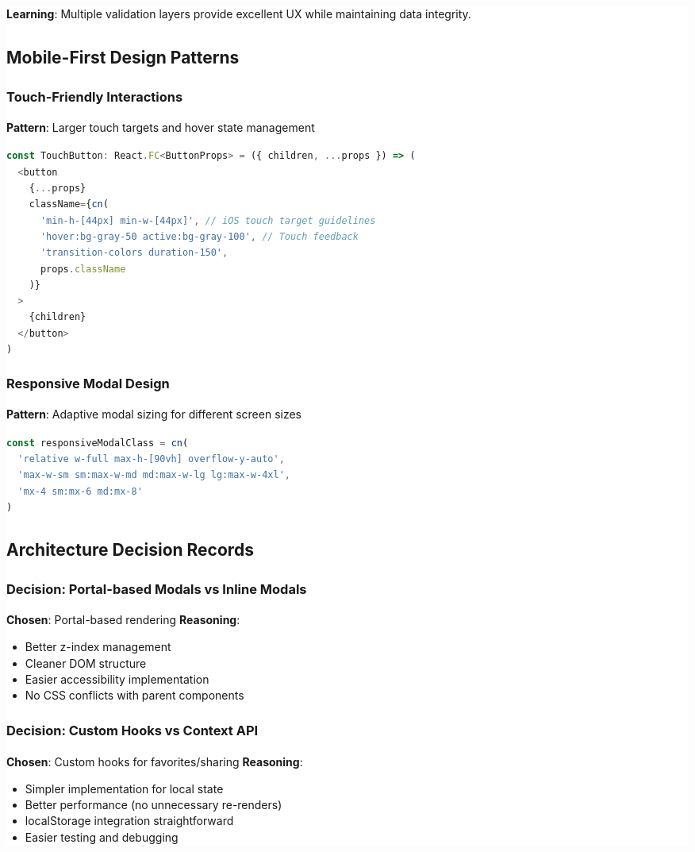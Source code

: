 **Learning**: Multiple validation layers provide excellent UX while maintaining data integrity.

## Mobile-First Design Patterns

### Touch-Friendly Interactions
**Pattern**: Larger touch targets and hover state management
```typescript
const TouchButton: React.FC<ButtonProps> = ({ children, ...props }) => (
  <button
    {...props}
    className={cn(
      'min-h-[44px] min-w-[44px]', // iOS touch target guidelines
      'hover:bg-gray-50 active:bg-gray-100', // Touch feedback
      'transition-colors duration-150',
      props.className
    )}
  >
    {children}
  </button>
)
```

### Responsive Modal Design
**Pattern**: Adaptive modal sizing for different screen sizes
```typescript
const responsiveModalClass = cn(
  'relative w-full max-h-[90vh] overflow-y-auto',
  'max-w-sm sm:max-w-md md:max-w-lg lg:max-w-4xl',
  'mx-4 sm:mx-6 md:mx-8'
)
```

## Architecture Decision Records

### Decision: Portal-based Modals vs Inline Modals
**Chosen**: Portal-based rendering
**Reasoning**: 
- Better z-index management
- Cleaner DOM structure
- Easier accessibility implementation
- No CSS conflicts with parent components

### Decision: Custom Hooks vs Context API
**Chosen**: Custom hooks for favorites/sharing
**Reasoning**:
- Simpler implementation for local state
- Better performance (no unnecessary re-renders)
- localStorage integration straightforward
- Easier testing and debugging

